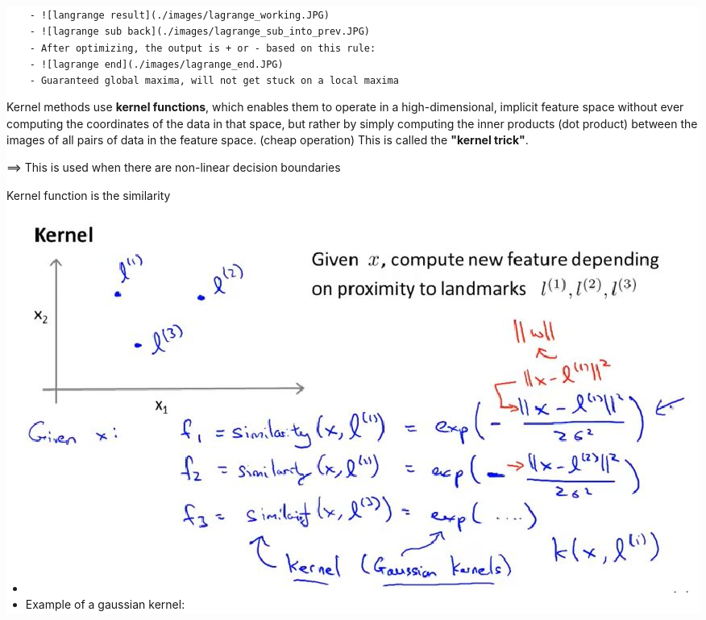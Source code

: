         - ![langrange result](./images/lagrange_working.JPG)
        - ![lagrange sub back](./images/lagrange_sub_into_prev.JPG)
        - After optimizing, the output is + or - based on this rule:
        - ![lagrange end](./images/lagrange_end.JPG) 
        - Guaranteed global maxima, will not get stuck on a local maxima
    
Kernel methods use **kernel functions**, which enables them to 
operate in a high-dimensional, implicit feature space without ever 
computing the coordinates of the data in that space, but rather
by simply computing the inner products (dot product) between the images
of all pairs of data in the feature space. (cheap operation)
This is called the **"kernel trick"**.

==> This is used when there are non-linear decision boundaries

Kernel function is the similarity
- ![kernel function similarity](./images/kernel_function_is_similarity.JPG)
- Example of a gaussian kernel: